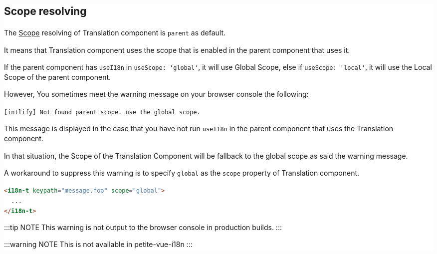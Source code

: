 ## Scope resolving

The [Scope](../essentials/scope.md) resolving of Translation component is `parent` as default.

It means that Translation component uses the scope that is enabled in the parent component that uses it.

If the parent component has `useI18n` in `useScope: 'global'`, it will use Global Scope, else if `useScope: 'local'`, it will use the Local Scope of the parent component.

However, You sometimes meet the warning message on your browser console the following:

```
[intlify] Not found parent scope. use the global scope.
```

This message is displayed in the case that you have not run `useI18n` in the parent component that uses the Translation component.

In that situation, the Scope of the Translation Component will be fallback to the global scope as said the warning message.

A workaround to suppress this warning is to specify `global` as the `scope` property of Translation component.

```html
<i18n-t keypath="message.foo" scope="global">
  ...
</i18n-t>
```

:::tip NOTE
This warning is not output to the browser console in production builds.
:::

:::warning NOTE
This is not available in petite-vue-i18n
:::

